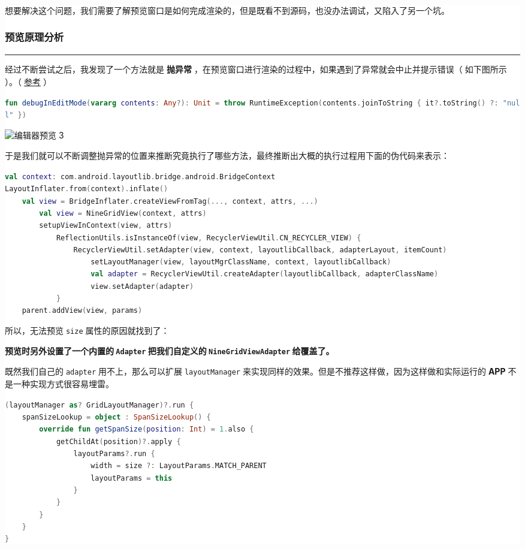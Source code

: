 想要解决这个问题，我们需要了解预览窗口是如何完成渲染的，但是既看不到源码，也没办法调试，又陷入了另一个坑。

### 预览原理分析

---

经过不断尝试之后，我发现了一个方法就是 **抛异常** ，在预览窗口进行渲染的过程中，如果遇到了异常就会中止并提示错误（ 如下图所示 ）。（ [参考](https://developer.android.google.cn/studio/write/layout-editor#layout-warnings-errors) ）

```kotlin
fun debugInEditMode(vararg contents: Any?): Unit = throw RuntimeException(contents.joinToString { it?.toString() ?: "null" })
```

![编辑器预览 3](https://cdn.jsdelivr.net/gh/anyesu/blog/docs/Android%20实时预览%20XML%20中的自定义控件/imgs/editor_preview_3.png)

于是我们就可以不断调整抛异常的位置来推断究竟执行了哪些方法，最终推断出大概的执行过程用下面的伪代码来表示：

```kotlin
val context: com.android.layoutlib.bridge.android.BridgeContext
LayoutInflater.from(context).inflate()
    val view = BridgeInflater.createViewFromTag(..., context, attrs, ...)
        val view = NineGridView(context, attrs)
        setupViewInContext(view, attrs)
            ReflectionUtils.isInstanceOf(view, RecyclerViewUtil.CN_RECYCLER_VIEW) {
                RecyclerViewUtil.setAdapter(view, context, layoutlibCallback, adapterLayout, itemCount)
                    setLayoutManager(view, layoutMgrClassName, context, layoutlibCallback)
                    val adapter = RecyclerViewUtil.createAdapter(layoutlibCallback, adapterClassName)
                    view.setAdapter(adapter)
            }
    parent.addView(view, params)
```

所以，无法预览 `size` 属性的原因就找到了：

**预览时另外设置了一个内置的 `Adapter` 把我们自定义的 `NineGridViewAdapter` 给覆盖了。**

既然我们自己的 `adapter` 用不上，那么可以扩展 `layoutManager` 来实现同样的效果。但是不推荐这样做，因为这样做和实际运行的 **APP** 不是一种实现方式很容易埋雷。

```kotlin
(layoutManager as? GridLayoutManager)?.run {
    spanSizeLookup = object : SpanSizeLookup() {
        override fun getSpanSize(position: Int) = 1.also {
            getChildAt(position)?.apply {
                layoutParams?.run {
                    width = size ?: LayoutParams.MATCH_PARENT
                    layoutParams = this
                }
            }
        }
    }
}
```
